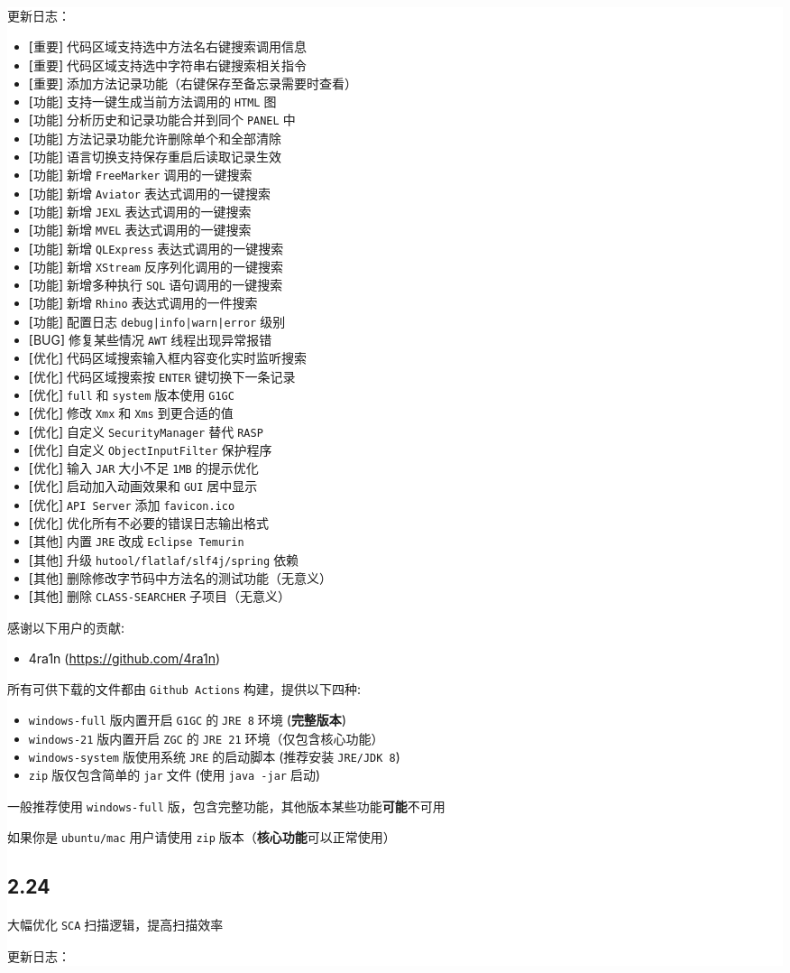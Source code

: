 更新日志：

- [重要] 代码区域支持选中方法名右键搜索调用信息
- [重要] 代码区域支持选中字符串右键搜索相关指令
- [重要] 添加方法记录功能（右键保存至备忘录需要时查看）
- [功能] 支持一键生成当前方法调用的 `HTML` 图
- [功能] 分析历史和记录功能合并到同个 `PANEL` 中
- [功能] 方法记录功能允许删除单个和全部清除
- [功能] 语言切换支持保存重启后读取记录生效
- [功能] 新增 `FreeMarker` 调用的一键搜索
- [功能] 新增 `Aviator` 表达式调用的一键搜索
- [功能] 新增 `JEXL` 表达式调用的一键搜索
- [功能] 新增 `MVEL` 表达式调用的一键搜索
- [功能] 新增 `QLExpress` 表达式调用的一键搜索
- [功能] 新增 `XStream` 反序列化调用的一键搜索
- [功能] 新增多种执行 `SQL` 语句调用的一键搜索
- [功能] 新增 `Rhino` 表达式调用的一件搜索
- [功能] 配置日志 `debug|info|warn|error` 级别
- [BUG] 修复某些情况 `AWT` 线程出现异常报错
- [优化] 代码区域搜索输入框内容变化实时监听搜索
- [优化] 代码区域搜索按 `ENTER` 键切换下一条记录
- [优化] `full` 和 `system` 版本使用 `G1GC`
- [优化] 修改 `Xmx` 和 `Xms` 到更合适的值
- [优化] 自定义 `SecurityManager` 替代 `RASP`
- [优化] 自定义 `ObjectInputFilter` 保护程序
- [优化] 输入 `JAR` 大小不足 `1MB` 的提示优化
- [优化] 启动加入动画效果和 `GUI` 居中显示
- [优化] `API Server` 添加 `favicon.ico`
- [优化] 优化所有不必要的错误日志输出格式
- [其他] 内置 `JRE` 改成 `Eclipse Temurin`
- [其他] 升级 `hutool/flatlaf/slf4j/spring` 依赖
- [其他] 删除修改字节码中方法名的测试功能（无意义）
- [其他] 删除 `CLASS-SEARCHER` 子项目（无意义）

感谢以下用户的贡献:

- 4ra1n (https://github.com/4ra1n)

所有可供下载的文件都由 `Github Actions` 构建，提供以下四种:

- `windows-full` 版内置开启 `G1GC` 的 `JRE 8` 环境 (**完整版本**)
- `windows-21` 版内置开启 `ZGC` 的 `JRE 21` 环境（仅包含核心功能）
- `windows-system` 版使用系统 `JRE` 的启动脚本 (推荐安装 `JRE/JDK 8`)
- `zip` 版仅包含简单的 `jar` 文件 (使用 `java -jar` 启动)

一般推荐使用 `windows-full` 版，包含完整功能，其他版本某些功能**可能**不可用

如果你是 `ubuntu/mac` 用户请使用 `zip` 版本（**核心功能**可以正常使用）

## 2.24

大幅优化 `SCA` 扫描逻辑，提高扫描效率

更新日志：
